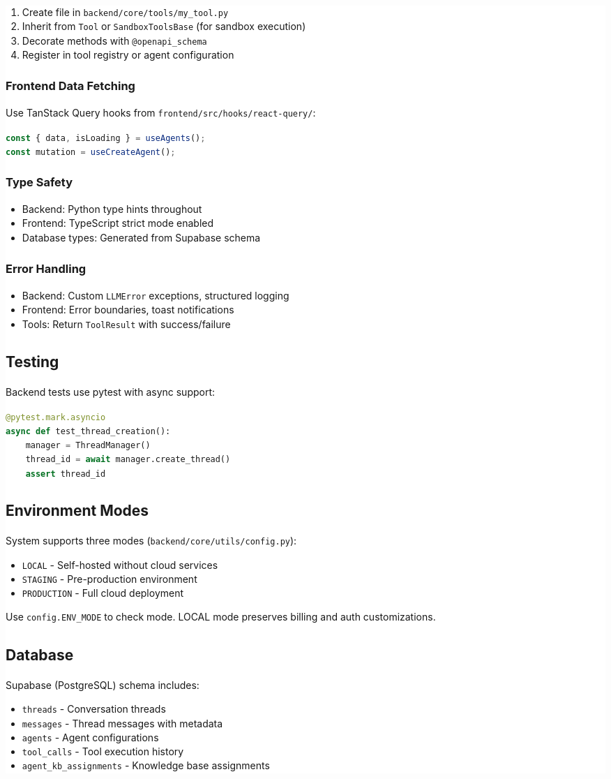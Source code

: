 1. Create file in `backend/core/tools/my_tool.py`
2. Inherit from `Tool` or `SandboxToolsBase` (for sandbox execution)
3. Decorate methods with `@openapi_schema`
4. Register in tool registry or agent configuration

### Frontend Data Fetching

Use TanStack Query hooks from `frontend/src/hooks/react-query/`:
```typescript
const { data, isLoading } = useAgents();
const mutation = useCreateAgent();
```

### Type Safety

- Backend: Python type hints throughout
- Frontend: TypeScript strict mode enabled
- Database types: Generated from Supabase schema

### Error Handling

- Backend: Custom `LLMError` exceptions, structured logging
- Frontend: Error boundaries, toast notifications
- Tools: Return `ToolResult` with success/failure

## Testing

Backend tests use pytest with async support:
```python
@pytest.mark.asyncio
async def test_thread_creation():
    manager = ThreadManager()
    thread_id = await manager.create_thread()
    assert thread_id
```

## Environment Modes

System supports three modes (`backend/core/utils/config.py`):
- `LOCAL` - Self-hosted without cloud services
- `STAGING` - Pre-production environment
- `PRODUCTION` - Full cloud deployment

Use `config.ENV_MODE` to check mode. LOCAL mode preserves billing and auth customizations.

## Database

Supabase (PostgreSQL) schema includes:
- `threads` - Conversation threads
- `messages` - Thread messages with metadata
- `agents` - Agent configurations
- `tool_calls` - Tool execution history
- `agent_kb_assignments` - Knowledge base assignments
